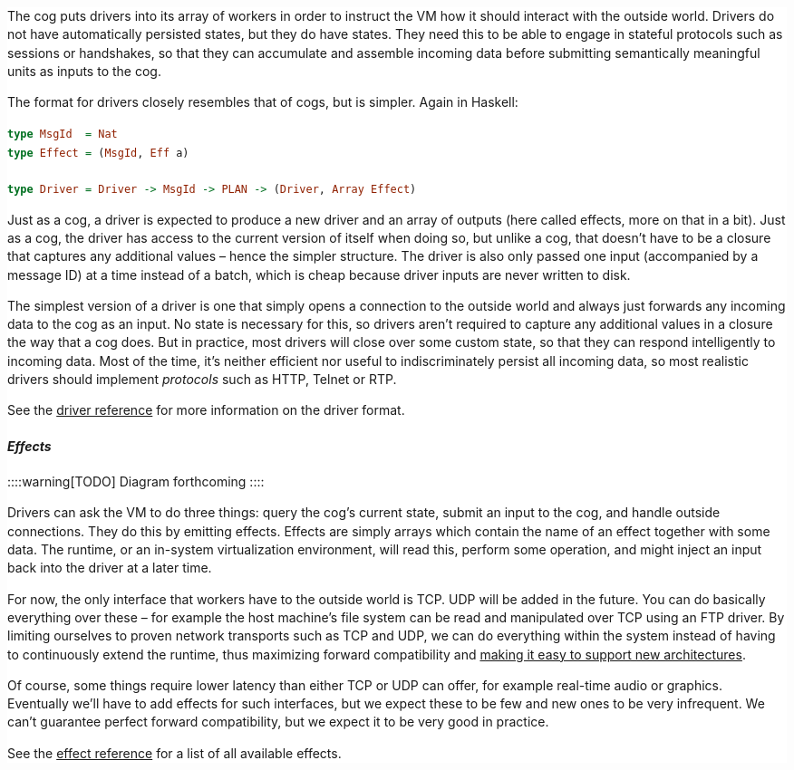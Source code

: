 The cog puts drivers into its array of workers in order to instruct the VM how it should interact with the outside world. Drivers do not have automatically persisted states, but they do have states. They need this to be able to engage in stateful protocols such as sessions or handshakes, so that they can accumulate and assemble incoming data before submitting semantically meaningful units as inputs to the cog. 

The format for drivers closely resembles that of cogs, but is simpler. Again in Haskell:

```haskell
type MsgId  = Nat  
type Effect = (MsgId, Eff a)

type Driver = Driver -> MsgId -> PLAN -> (Driver, Array Effect)
```

Just as a cog, a driver is expected to produce a new driver and an array of outputs (here called effects, more on that in a bit). Just as a cog, the driver has access to the current version of itself when doing so, but unlike a cog, that doesn’t have to be a closure that captures any additional values – hence the simpler structure. The driver is also only passed one input (accompanied by a message ID) at a time instead of a batch, which is cheap because driver inputs are never written to disk.

The simplest version of a driver is one that simply opens a connection to the outside world and always just forwards any incoming data to the cog as an input. No state is necessary for this, so drivers aren’t required to capture any additional values in a closure the way that a cog does. But in practice, most drivers will close over some custom state, so that they can respond intelligently to incoming data. Most of the time, it’s neither efficient nor useful to indiscriminately persist all incoming data, so most realistic drivers should implement *protocols* such as HTTP, Telnet or RTP.

See the [driver reference](../reference/vm-and-interpreter/drivers.md) for more information on the driver format.

#### *Effects*

::::warning[TODO]
Diagram forthcoming
::::

Drivers can ask the VM to do three things: query the cog’s current state, submit an input to the cog, and handle outside connections. They do this by emitting effects. Effects are simply arrays which contain the name of an effect together with some data. The runtime, or an in-system virtualization environment, will read this, perform some operation, and might inject an input back into the driver at a later time. 

For now, the only interface that workers have to the outside world is TCP. UDP will be added in the future. You can do basically everything over these – for example the host machine’s file system can be read and manipulated over TCP using an FTP driver. By limiting ourselves to proven network transports such as TCP and UDP, we can do everything within the system instead of having to continuously extend the runtime, thus maximizing forward compatibility and [making it easy to support new architectures](../philosophy/placeholder.md).

Of course, some things require lower latency than either TCP or UDP can offer, for example real-time audio or graphics. Eventually we’ll have to add effects for such interfaces, but we expect these to be few and new ones to be very infrequent. We can’t guarantee perfect forward compatibility, but we expect it to be very good in practice.

See the [effect reference](../reference/vm-and-interpreter/effects.md) for a list of all available effects.
